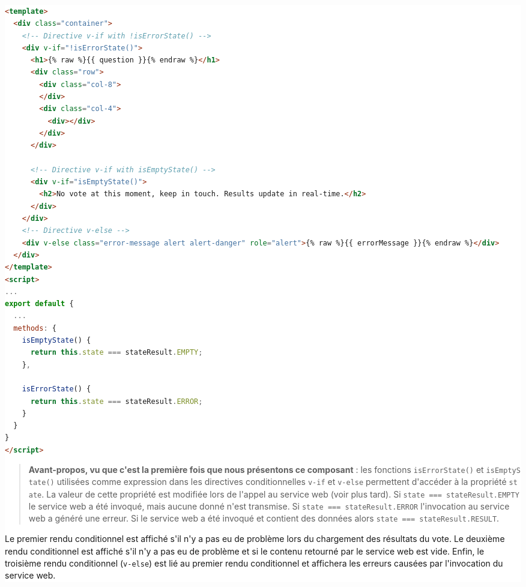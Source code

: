 ```html
<template>
  <div class="container">
    <!-- Directive v-if with !isErrorState() -->
    <div v-if="!isErrorState()">
      <h1>{% raw %}{{ question }}{% endraw %}</h1>
      <div class="row">
        <div class="col-8">
        </div>
        <div class="col-4">
          <div></div>
        </div>
      </div>

      <!-- Directive v-if with isEmptyState() -->
      <div v-if="isEmptyState()">
        <h2>No vote at this moment, keep in touch. Results update in real-time.</h2>
      </div>
    </div>
    <!-- Directive v-else -->
    <div v-else class="error-message alert alert-danger" role="alert">{% raw %}{{ errorMessage }}{% endraw %}</div>
  </div>
</template>
<script>
...
export default {
  ...
  methods: {
    isEmptyState() {
      return this.state === stateResult.EMPTY;
    },

    isErrorState() {
      return this.state === stateResult.ERROR;
    }
  }
}
</script>
```

> **Avant-propos, vu que c'est la première fois que nous présentons ce composant** : les fonctions `isErrorState()` et `isEmptyState()` utilisées comme expression dans les directives conditionnelles `v-if` et `v-else` permettent d'accéder à la propriété `state`. La valeur de cette propriété est modifiée lors de l'appel au service web (voir plus tard). Si `state === stateResult.EMPTY` le service web a été invoqué, mais aucune donné n'est transmise. Si `state === stateResult.ERROR` l'invocation au service web a généré une erreur. Si le service web a été invoqué et contient des données alors `state === stateResult.RESULT`.

Le premier rendu conditionnel est affiché s'il n'y a pas eu de problème lors du chargement des résultats du vote. Le deuxième rendu conditionnel est affiché s'il n'y a pas eu de problème et si le contenu retourné par le service web est vide. Enfin, le troisième rendu conditionnel (`v-else`) est lié au premier rendu conditionnel et affichera les erreurs causées par l'invocation du service web.
